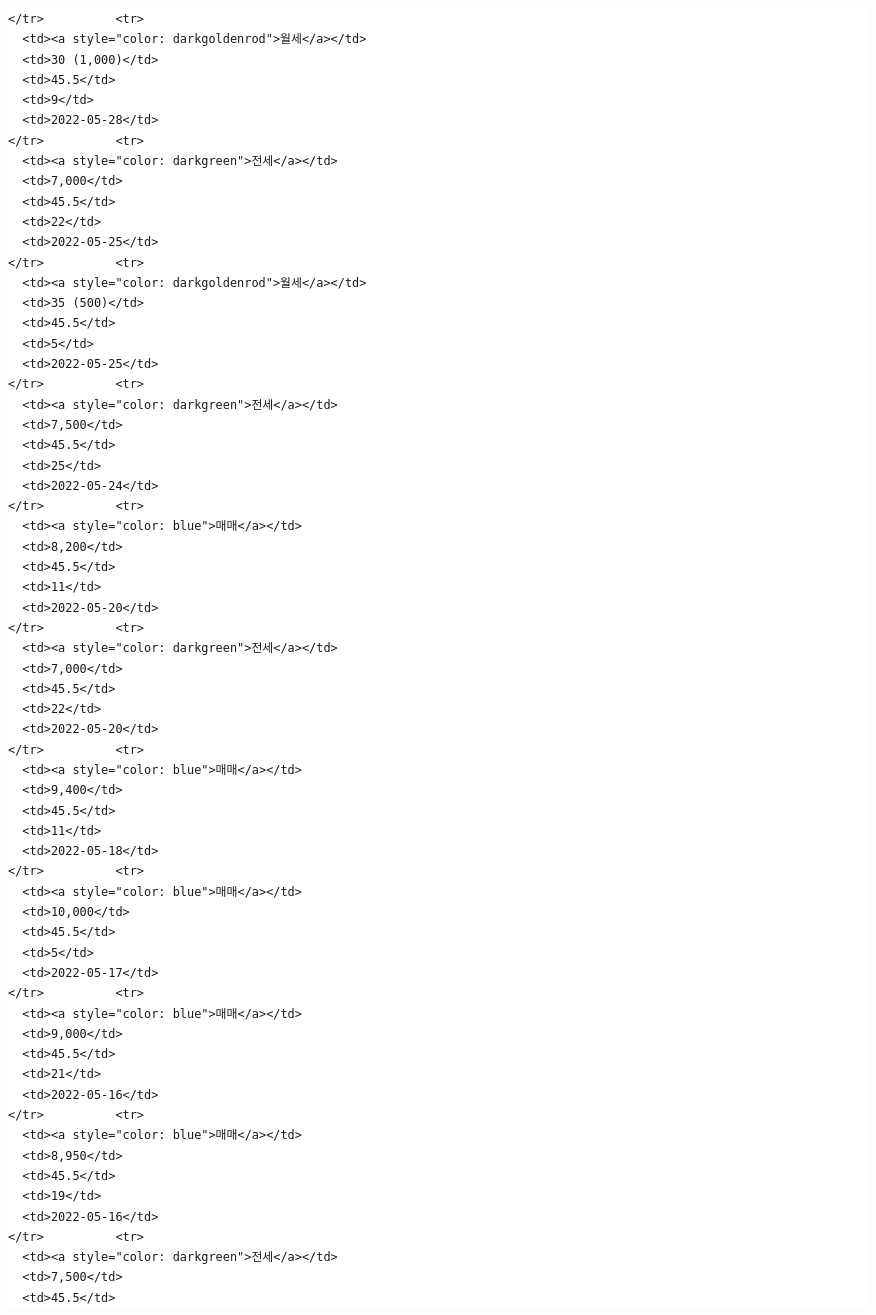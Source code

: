     </tr>          <tr>
      <td><a style="color: darkgoldenrod">월세</a></td>
      <td>30 (1,000)</td>
      <td>45.5</td>
      <td>9</td>
      <td>2022-05-28</td>
    </tr>          <tr>
      <td><a style="color: darkgreen">전세</a></td>
      <td>7,000</td>
      <td>45.5</td>
      <td>22</td>
      <td>2022-05-25</td>
    </tr>          <tr>
      <td><a style="color: darkgoldenrod">월세</a></td>
      <td>35 (500)</td>
      <td>45.5</td>
      <td>5</td>
      <td>2022-05-25</td>
    </tr>          <tr>
      <td><a style="color: darkgreen">전세</a></td>
      <td>7,500</td>
      <td>45.5</td>
      <td>25</td>
      <td>2022-05-24</td>
    </tr>          <tr>
      <td><a style="color: blue">매매</a></td>
      <td>8,200</td>
      <td>45.5</td>
      <td>11</td>
      <td>2022-05-20</td>
    </tr>          <tr>
      <td><a style="color: darkgreen">전세</a></td>
      <td>7,000</td>
      <td>45.5</td>
      <td>22</td>
      <td>2022-05-20</td>
    </tr>          <tr>
      <td><a style="color: blue">매매</a></td>
      <td>9,400</td>
      <td>45.5</td>
      <td>11</td>
      <td>2022-05-18</td>
    </tr>          <tr>
      <td><a style="color: blue">매매</a></td>
      <td>10,000</td>
      <td>45.5</td>
      <td>5</td>
      <td>2022-05-17</td>
    </tr>          <tr>
      <td><a style="color: blue">매매</a></td>
      <td>9,000</td>
      <td>45.5</td>
      <td>21</td>
      <td>2022-05-16</td>
    </tr>          <tr>
      <td><a style="color: blue">매매</a></td>
      <td>8,950</td>
      <td>45.5</td>
      <td>19</td>
      <td>2022-05-16</td>
    </tr>          <tr>
      <td><a style="color: darkgreen">전세</a></td>
      <td>7,500</td>
      <td>45.5</td>